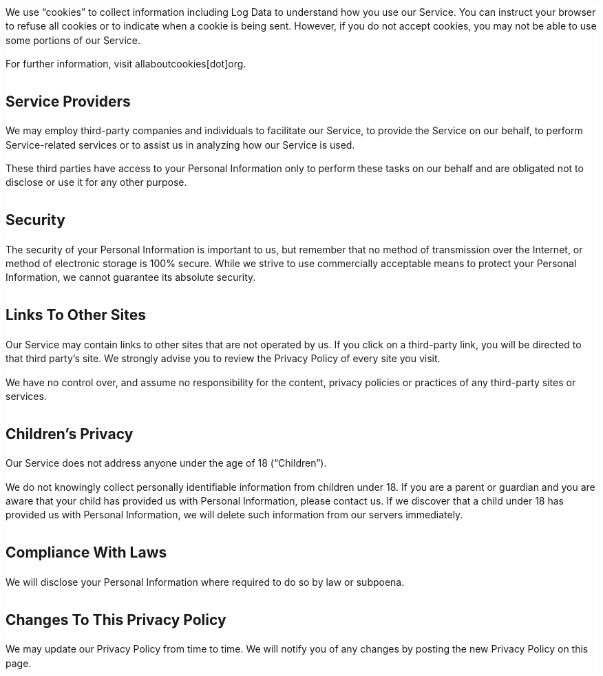 We use “cookies” to collect information including Log Data to understand how
you use our Service. You can instruct your browser to refuse all cookies or to
indicate when a cookie is being sent. However, if you do not accept cookies,
you may not be able to use some portions of our Service.

For further information, visit allaboutcookies[dot]org.

## Service Providers

We may employ third-party companies and individuals to facilitate our Service,
to provide the Service on our behalf, to perform Service-related services or to
assist us in analyzing how our Service is used.

These third parties have access to your Personal Information only to perform
these tasks on our behalf and are obligated not to disclose or use it for any
other purpose.

## Security

The security of your Personal Information is important to us, but remember that
no method of transmission over the Internet, or method of electronic storage is
100% secure. While we strive to use commercially acceptable means to protect
your Personal Information, we cannot guarantee its absolute security.

## Links To Other Sites

Our Service may contain links to other sites that are not operated by us. If
you click on a third-party link, you will be directed to that third party’s
site. We strongly advise you to review the Privacy Policy of every site you
visit.

We have no control over, and assume no responsibility for the content, privacy
policies or practices of any third-party sites or services.

## Children’s Privacy

Our Service does not address anyone under the age of 18 (“Children”).

We do not knowingly collect personally identifiable information from children
under 18. If you are a parent or guardian and you are aware that your child has
provided us with Personal Information, please contact us. If we discover that a
child under 18 has provided us with Personal Information, we will delete such
information from our servers immediately.

## Compliance With Laws

We will disclose your Personal Information where required to do so by law or
subpoena.

## Changes To This Privacy Policy

We may update our Privacy Policy from time to time. We will notify you of any
changes by posting the new Privacy Policy on this page.
